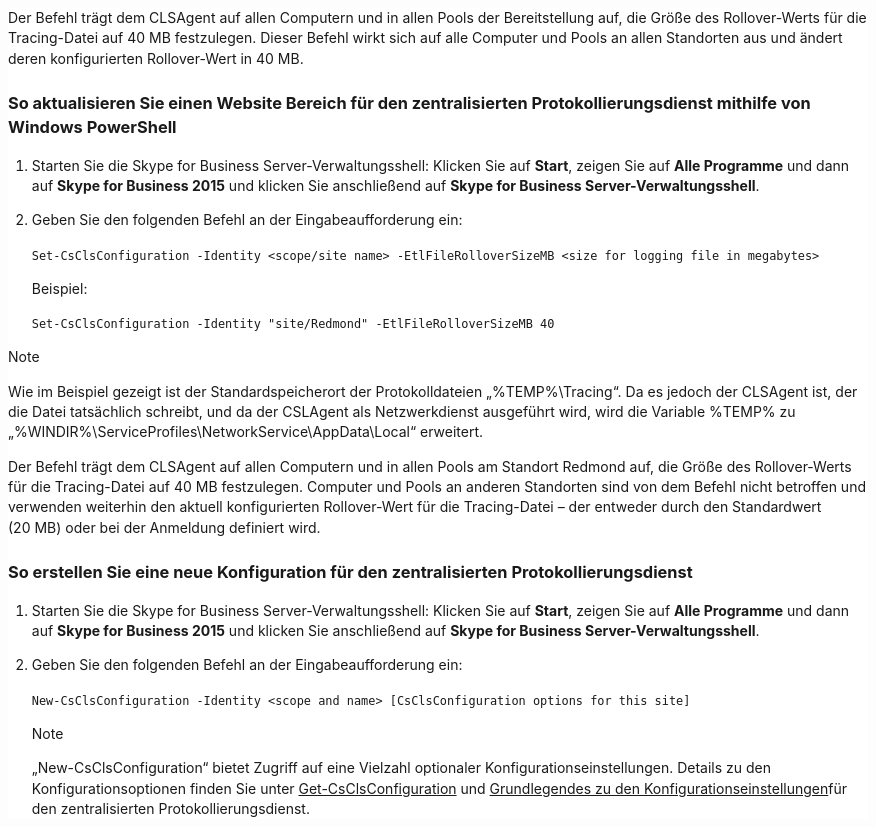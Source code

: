 Der Befehl trägt dem CLSAgent auf allen Computern und in allen Pools der Bereitstellung auf, die Größe des Rollover-Werts für die Tracing-Datei auf 40 MB festzulegen. Dieser Befehl wirkt sich auf alle Computer und Pools an allen Standorten aus und ändert deren konfigurierten Rollover-Wert in 40 MB.
### <a name="to-update-a-site-scope-for-the-centralized-logging-service-by-using-windows-powershell"></a>So aktualisieren Sie einen Website Bereich für den zentralisierten Protokollierungsdienst mithilfe von Windows PowerShell

1. Starten Sie die Skype for Business Server-Verwaltungsshell: Klicken Sie auf **Start**, zeigen Sie auf **Alle Programme** und dann auf **Skype for Business 2015** und klicken Sie anschließend auf **Skype for Business Server-Verwaltungsshell**.

2. Geben Sie den folgenden Befehl an der Eingabeaufforderung ein:

   ```
   Set-CsClsConfiguration -Identity <scope/site name> -EtlFileRolloverSizeMB <size for logging file in megabytes>
   ```

   Beispiel:

   ```
   Set-CsClsConfiguration -Identity "site/Redmond" -EtlFileRolloverSizeMB 40
   ```

> [!NOTE]
> Wie im Beispiel gezeigt ist der Standardspeicherort der Protokolldateien „%TEMP%\Tracing“. Da es jedoch der CLSAgent ist, der die Datei tatsächlich schreibt, und da der CSLAgent als Netzwerkdienst ausgeführt wird, wird die Variable %TEMP% zu „%WINDIR%\ServiceProfiles\NetworkService\AppData\Local“ erweitert.

Der Befehl trägt dem CLSAgent auf allen Computern und in allen Pools am Standort Redmond auf, die Größe des Rollover-Werts für die Tracing-Datei auf 40 MB festzulegen. Computer und Pools an anderen Standorten sind von dem Befehl nicht betroffen und verwenden weiterhin den aktuell konfigurierten Rollover-Wert für die Tracing-Datei – der entweder durch den Standardwert (20 MB) oder bei der Anmeldung definiert wird.
### <a name="to-create-a-new-centralized-logging-service-configuration"></a>So erstellen Sie eine neue Konfiguration für den zentralisierten Protokollierungsdienst

1. Starten Sie die Skype for Business Server-Verwaltungsshell: Klicken Sie auf **Start**, zeigen Sie auf **Alle Programme** und dann auf **Skype for Business 2015** und klicken Sie anschließend auf **Skype for Business Server-Verwaltungsshell**.

2. Geben Sie den folgenden Befehl an der Eingabeaufforderung ein:

   ```
   New-CsClsConfiguration -Identity <scope and name> [CsClsConfiguration options for this site]
   ```

    > [!NOTE]
    > „New-CsClsConfiguration“ bietet Zugriff auf eine Vielzahl optionaler Konfigurationseinstellungen. Details zu den Konfigurationsoptionen finden Sie unter [Get-CsClsConfiguration](https://docs.microsoft.com/powershell/module/skype/get-csclsconfiguration?view=skype-ps) und [Grundlegendes zu den Konfigurationseinstellungen](https://technet.microsoft.com/library/3c34e600-0b91-43dc-b4cc-90b6a70ee12e.aspx)für den zentralisierten Protokollierungsdienst.
